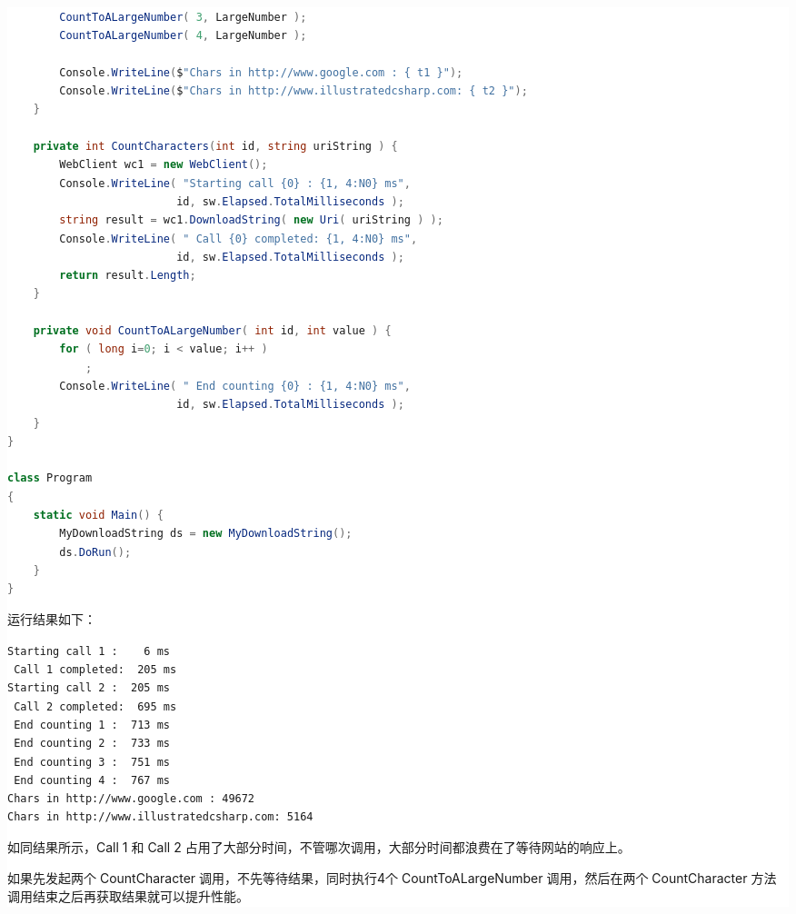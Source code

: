 ``` C#
        CountToALargeNumber( 3, LargeNumber );
        CountToALargeNumber( 4, LargeNumber );

        Console.WriteLine($"Chars in http://www.google.com : { t1 }");
        Console.WriteLine($"Chars in http://www.illustratedcsharp.com: { t2 }");
    } 

    private int CountCharacters(int id, string uriString ) {
        WebClient wc1 = new WebClient();
        Console.WriteLine( "Starting call {0} : {1, 4:N0} ms",
                          id, sw.Elapsed.TotalMilliseconds );
        string result = wc1.DownloadString( new Uri( uriString ) );
        Console.WriteLine( " Call {0} completed: {1, 4:N0} ms",
                          id, sw.Elapsed.TotalMilliseconds );
        return result.Length;
    }

    private void CountToALargeNumber( int id, int value ) {
        for ( long i=0; i < value; i++ )
            ;
        Console.WriteLine( " End counting {0} : {1, 4:N0} ms",
                          id, sw.Elapsed.TotalMilliseconds );
    }
}

class Program
{
    static void Main() {
        MyDownloadString ds = new MyDownloadString();
        ds.DoRun();
    }
}
```

运行结果如下：

``` console
Starting call 1 :    6 ms
 Call 1 completed:  205 ms
Starting call 2 :  205 ms
 Call 2 completed:  695 ms
 End counting 1 :  713 ms
 End counting 2 :  733 ms
 End counting 3 :  751 ms
 End counting 4 :  767 ms
Chars in http://www.google.com : 49672
Chars in http://www.illustratedcsharp.com: 5164
```

如同结果所示，Call 1 和 Call 2 占用了大部分时间，不管哪次调用，大部分时间都浪费在了等待网站的响应上。

如果先发起两个 CountCharacter 调用，不先等待结果，同时执行4个 CountToALargeNumber 调用，然后在两个 CountCharacter 方法调用结束之后再获取结果就可以提升性能。
